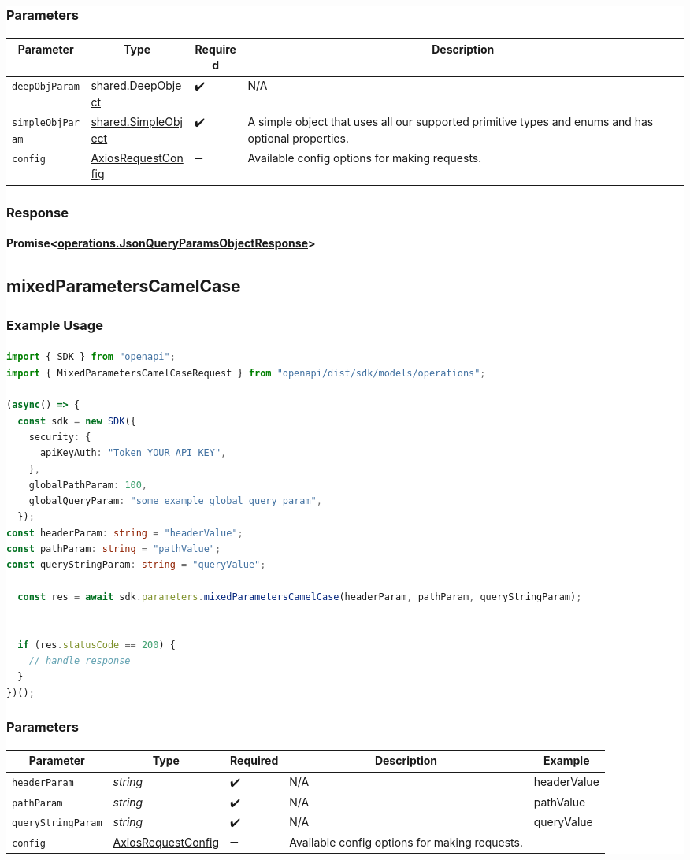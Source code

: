 ### Parameters

| Parameter                                                                                          | Type                                                                                               | Required                                                                                           | Description                                                                                        |
| -------------------------------------------------------------------------------------------------- | -------------------------------------------------------------------------------------------------- | -------------------------------------------------------------------------------------------------- | -------------------------------------------------------------------------------------------------- |
| `deepObjParam`                                                                                     | [shared.DeepObject](../../models/shared/deepobject.md)                                             | :heavy_check_mark:                                                                                 | N/A                                                                                                |
| `simpleObjParam`                                                                                   | [shared.SimpleObject](../../models/shared/simpleobject.md)                                         | :heavy_check_mark:                                                                                 | A simple object that uses all our supported primitive types and enums and has optional properties. |
| `config`                                                                                           | [AxiosRequestConfig](https://axios-http.com/docs/req_config)                                       | :heavy_minus_sign:                                                                                 | Available config options for making requests.                                                      |


### Response

**Promise<[operations.JsonQueryParamsObjectResponse](../../models/operations/jsonqueryparamsobjectresponse.md)>**


## mixedParametersCamelCase

### Example Usage

```typescript
import { SDK } from "openapi";
import { MixedParametersCamelCaseRequest } from "openapi/dist/sdk/models/operations";

(async() => {
  const sdk = new SDK({
    security: {
      apiKeyAuth: "Token YOUR_API_KEY",
    },
    globalPathParam: 100,
    globalQueryParam: "some example global query param",
  });
const headerParam: string = "headerValue";
const pathParam: string = "pathValue";
const queryStringParam: string = "queryValue";

  const res = await sdk.parameters.mixedParametersCamelCase(headerParam, pathParam, queryStringParam);


  if (res.statusCode == 200) {
    // handle response
  }
})();
```

### Parameters

| Parameter                                                    | Type                                                         | Required                                                     | Description                                                  | Example                                                      |
| ------------------------------------------------------------ | ------------------------------------------------------------ | ------------------------------------------------------------ | ------------------------------------------------------------ | ------------------------------------------------------------ |
| `headerParam`                                                | *string*                                                     | :heavy_check_mark:                                           | N/A                                                          | headerValue                                                  |
| `pathParam`                                                  | *string*                                                     | :heavy_check_mark:                                           | N/A                                                          | pathValue                                                    |
| `queryStringParam`                                           | *string*                                                     | :heavy_check_mark:                                           | N/A                                                          | queryValue                                                   |
| `config`                                                     | [AxiosRequestConfig](https://axios-http.com/docs/req_config) | :heavy_minus_sign:                                           | Available config options for making requests.                |                                                              |
